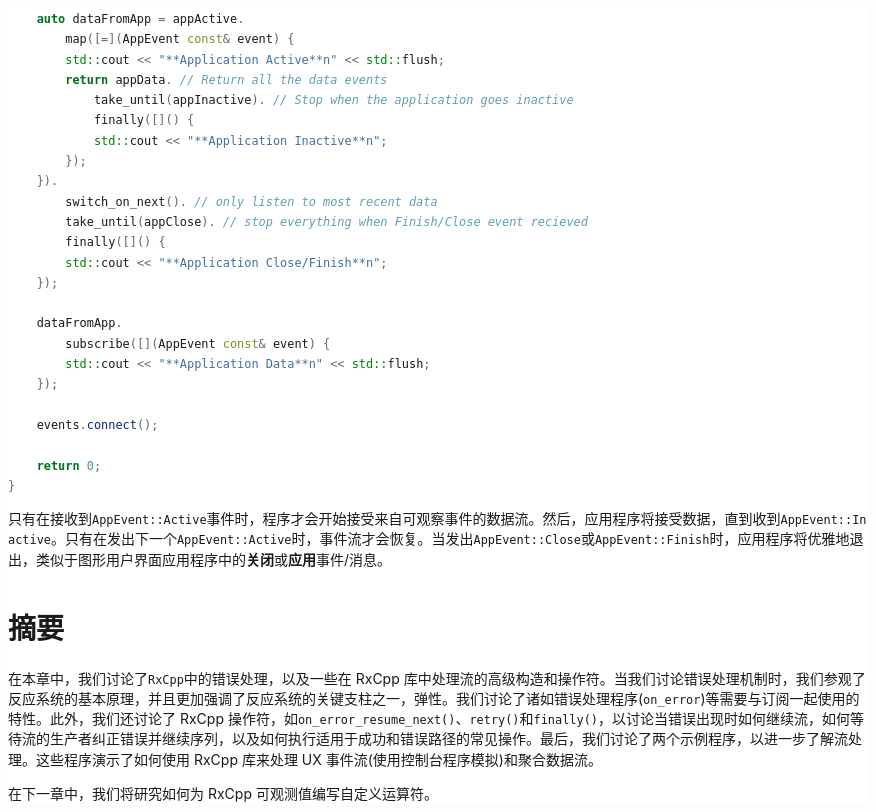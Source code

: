 ```cpp
    auto dataFromApp = appActive. 
        map([=](AppEvent const& event) { 
        std::cout << "**Application Active**n" << std::flush; 
        return appData. // Return all the data events 
            take_until(appInactive). // Stop when the application goes inactive 
            finally([]() { 
            std::cout << "**Application Inactive**n"; 
        }); 
    }). 
        switch_on_next(). // only listen to most recent data 
        take_until(appClose). // stop everything when Finish/Close event recieved 
        finally([]() { 
        std::cout << "**Application Close/Finish**n"; 
    }); 

    dataFromApp. 
        subscribe([](AppEvent const& event) { 
        std::cout << "**Application Data**n" << std::flush; 
    }); 

    events.connect(); 

    return 0; 
} 
```

只有在接收到`AppEvent::Active`事件时，程序才会开始接受来自可观察事件的数据流。然后，应用程序将接受数据，直到收到`AppEvent::Inactive`。只有在发出下一个`AppEvent::Active`时，事件流才会恢复。当发出`AppEvent::Close`或`AppEvent::Finish`时，应用程序将优雅地退出，类似于图形用户界面应用程序中的**关闭**或**应用**事件/消息。

# 摘要

在本章中，我们讨论了`RxCpp`中的错误处理，以及一些在 RxCpp 库中处理流的高级构造和操作符。当我们讨论错误处理机制时，我们参观了反应系统的基本原理，并且更加强调了反应系统的关键支柱之一，弹性。我们讨论了诸如错误处理程序(`on_error`)等需要与订阅一起使用的特性。此外，我们还讨论了 RxCpp 操作符，如`on_error_resume_next()`、`retry()`和`finally()`，以讨论当错误出现时如何继续流，如何等待流的生产者纠正错误并继续序列，以及如何执行适用于成功和错误路径的常见操作。最后，我们讨论了两个示例程序，以进一步了解流处理。这些程序演示了如何使用 RxCpp 库来处理 UX 事件流(使用控制台程序模拟)和聚合数据流。

在下一章中，我们将研究如何为 RxCpp 可观测值编写自定义运算符。
